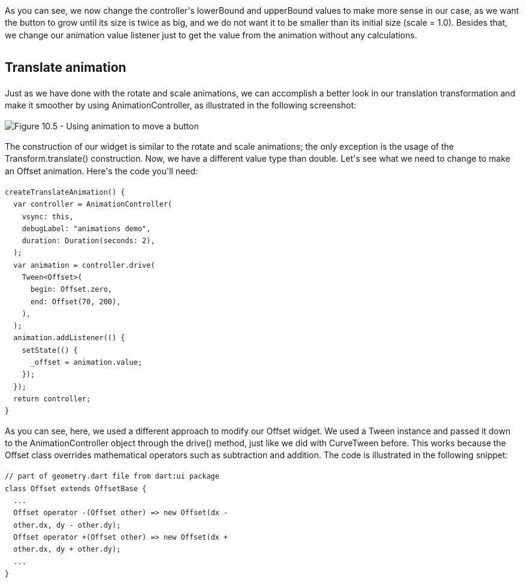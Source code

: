 As you can see, we now change the controller's lowerBound and upperBound values to make more sense in our case, as we want the button to grow until its size is twice as big, and we do not want it to be smaller than its initial size (scale = 1.0). Besides that, we change our animation value listener just to get the value from the animation without any calculations.

## Translate animation

Just as we have done with the rotate and scale animations, we can accomplish a better look in our translation transformation and make it smoother by using AnimationController, as illustrated in the following screenshot:

![Figure 10.5 - Using animation to move a button ](/flutter4beginners2_img/figure_10.5_-_using_animation_to_move_a_button.jpg)

The construction of our widget is similar to the rotate and scale animations; the only exception is the usage of the Transform.translate() construction. Now, we have a different value type than double. Let's see what we need to change to make an Offset animation. Here's the code you'll need:

```
createTranslateAnimation() {
  var controller = AnimationController(
    vsync: this,
    debugLabel: "animations demo",
    duration: Duration(seconds: 2),
  );
  var animation = controller.drive(
    Tween<Offset>(
      begin: Offset.zero,
      end: Offset(70, 200),
    ),
  );
  animation.addListener(() {
    setState(() {
      _offset = animation.value;
    });
  });
  return controller;
}
```

As you can see, here, we used a different approach to modify our Offset widget. We used a Tween<Offset> instance and passed it down to the AnimationController object through the drive() method, just like we did with CurveTween before. This works because the Offset class overrides mathematical operators such as subtraction and addition. The code is illustrated in the following snippet:

```
// part of geometry.dart file from dart:ui package
class Offset extends OffsetBase {
  ...
  Offset operator -(Offset other) => new Offset(dx - 
  other.dx, dy - other.dy);
  Offset operator +(Offset other) => new Offset(dx + 
  other.dx, dy + other.dy);
  ...
}
```
